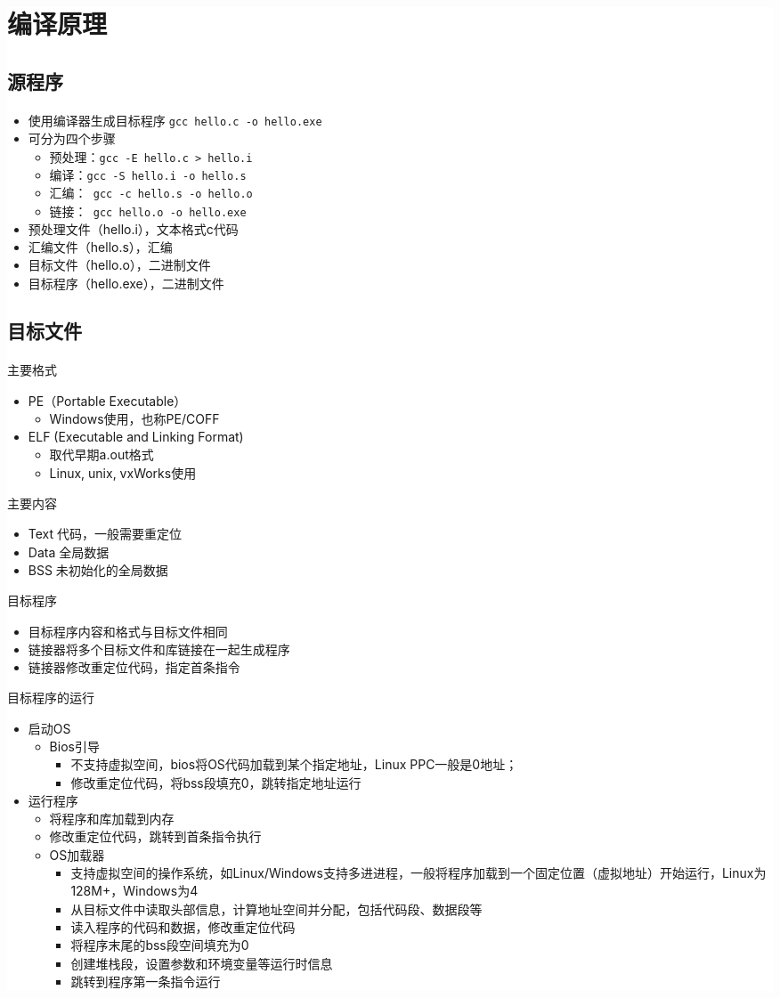 # 编译原理

## 源程序

* 使用编译器生成目标程序 `gcc hello.c -o hello.exe`
*   可分为四个步骤
    * 预处理：`gcc -E hello.c > hello.i`
    * 编译：`gcc -S hello.i -o hello.s`
    * 汇编：` gcc -c hello.s -o hello.o`
    * 链接：` gcc hello.o -o hello.exe`
*   预处理文件（hello.i），文本格式c代码
*   汇编文件（hello.s），汇编
*   目标文件（hello.o），二进制文件
*   目标程序（hello.exe），二进制文件



## 目标文件

主要格式

* PE（Portable Executable）
    * Windows使用，也称PE/COFF
* ELF (Executable and Linking Format)
    * 取代早期a.out格式
    * Linux, unix, vxWorks使用



主要内容

*   Text 代码，一般需要重定位
*   Data 全局数据
*   BSS 未初始化的全局数据



目标程序

*   目标程序内容和格式与目标文件相同
*   链接器将多个目标文件和库链接在一起生成程序
*   链接器修改重定位代码，指定首条指令



目标程序的运行

* 启动OS
    *  Bios引导
        *  不支持虚拟空间，bios将OS代码加载到某个指定地址，Linux PPC一般是0地址；
        *  修改重定位代码，将bss段填充0，跳转指定地址运行
*   运行程序
    *   将程序和库加载到内存
    *   修改重定位代码，跳转到首条指令执行
    *   OS加载器
        *  支持虚拟空间的操作系统，如Linux/Windows支持多进进程，一般将程序加载到一个固定位置（虚拟地址）开始运行，Linux为128M+，Windows为4
        *  从目标文件中读取头部信息，计算地址空间并分配，包括代码段、数据段等
        *  读入程序的代码和数据，修改重定位代码
        *  将程序末尾的bss段空间填充为0
        *  创建堆栈段，设置参数和环境变量等运行时信息
        *  跳转到程序第一条指令运行
